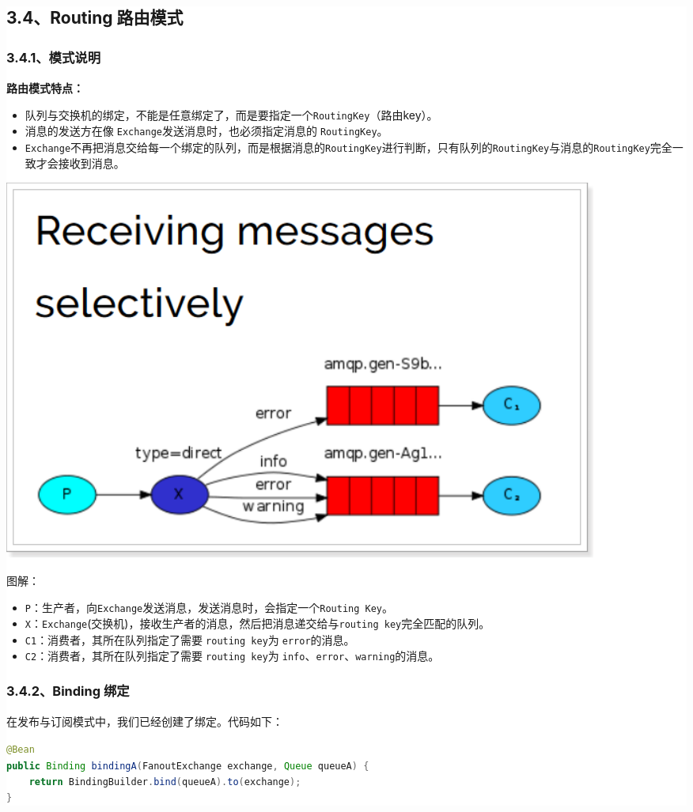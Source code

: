 ## 3.4、Routing 路由模式

### 3.4.1、模式说明

**路由模式特点：**

- 队列与交换机的绑定，不能是任意绑定了，而是要指定一个`RoutingKey`（路由key）。
- 消息的发送方在像 `Exchange`发送消息时，也必须指定消息的 `RoutingKey`。
- `Exchange`不再把消息交给每一个绑定的队列，而是根据消息的`RoutingKey`进行判断，只有队列的`RoutingKey`与消息的`RoutingKey`完全一致才会接收到消息。

![image-20200223194710376](img/image-20200223194710376.png)

图解：

- `P`：生产者，向`Exchange`发送消息，发送消息时，会指定一个`Routing Key`。
- `X`：`Exchange`(交换机)，接收生产者的消息，然后把消息递交给与`routing key`完全匹配的队列。
- `C1`：消费者，其所在队列指定了需要 `routing key`为 `error`的消息。
- `C2`：消费者，其所在队列指定了需要 `routing key`为 `info`、`error`、`warning`的消息。

### 3.4.2、Binding 绑定

在发布与订阅模式中，我们已经创建了绑定。代码如下：

```java
@Bean
public Binding bindingA(FanoutExchange exchange, Queue queueA) {
    return BindingBuilder.bind(queueA).to(exchange);
}
```
